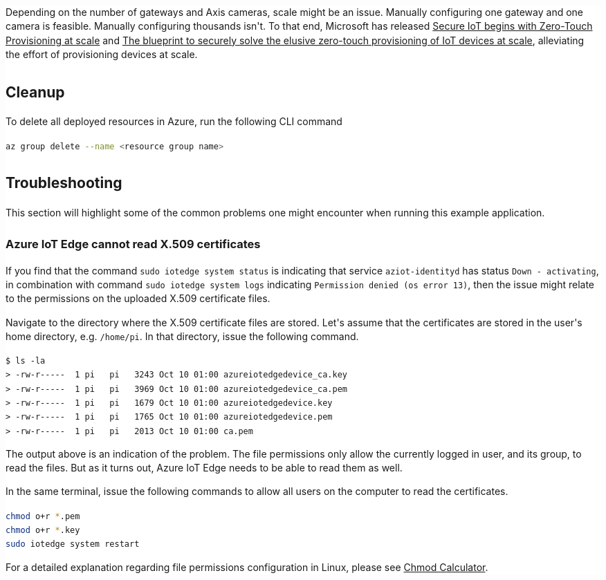 Depending on the number of gateways and Axis cameras, scale might be an issue. Manually configuring one gateway and one camera is feasible. Manually configuring thousands isn't. To that end, Microsoft has released [Secure IoT begins with Zero-Touch Provisioning at scale](https://aka.ms/igem_whitepaper) and [The blueprint to securely solve the elusive zero-touch provisioning of IoT devices at scale](https://aka.ms/igem_msft_blog), alleviating the effort of provisioning devices at scale.

## Cleanup

To delete all deployed resources in Azure, run the following CLI command

```sh
az group delete --name <resource group name>
```

## Troubleshooting

This section will highlight some of the common problems one might encounter when running this example application.

### Azure IoT Edge cannot read X.509 certificates

If you find that the command `sudo iotedge system status` is indicating that service `aziot-identityd` has status `Down - activating`, in combination with command `sudo iotedge system logs` indicating `Permission denied (os error 13)`, then the issue might relate to the permissions on the uploaded X.509 certificate files.

Navigate to the directory where the X.509 certificate files are stored. Let's assume that the certificates are stored in the user's home directory, e.g. `/home/pi`. In that directory, issue the following command.


```
$ ls -la
> -rw-r-----  1 pi   pi   3243 Oct 10 01:00 azureiotedgedevice_ca.key
> -rw-r-----  1 pi   pi   3969 Oct 10 01:00 azureiotedgedevice_ca.pem
> -rw-r-----  1 pi   pi   1679 Oct 10 01:00 azureiotedgedevice.key
> -rw-r-----  1 pi   pi   1765 Oct 10 01:00 azureiotedgedevice.pem
> -rw-r-----  1 pi   pi   2013 Oct 10 01:00 ca.pem
```

The output above is an indication of the problem. The file permissions only allow the currently logged in user, and its group, to read the files. But as it turns out, Azure IoT Edge needs to be able to read them as well.

In the same terminal, issue the following commands to allow all users on the computer to read the certificates.

```sh
chmod o+r *.pem
chmod o+r *.key
sudo iotedge system restart
```

For a detailed explanation regarding file permissions configuration in Linux, please see [Chmod Calculator](https://chmodcommand.com/).
